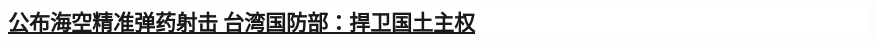 
[公布海空精准弹药射击 台湾国防部：捍卫国土主权](https://www.rfa.org/mandarin/yataibaodao/gangtai/hx2-05302022124352.html)
------
